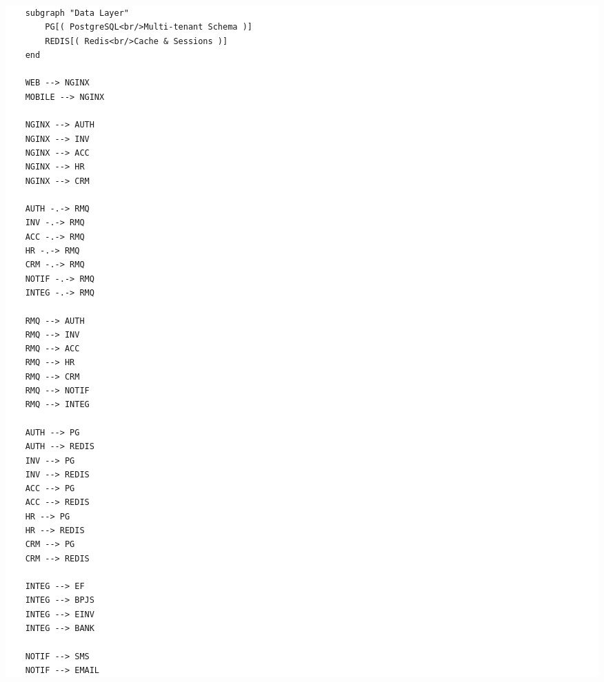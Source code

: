 ```mermaid
    subgraph "Data Layer"
        PG[( PostgreSQL<br/>Multi-tenant Schema )]
        REDIS[( Redis<br/>Cache & Sessions )]
    end

    WEB --> NGINX
    MOBILE --> NGINX

    NGINX --> AUTH
    NGINX --> INV
    NGINX --> ACC
    NGINX --> HR
    NGINX --> CRM

    AUTH -.-> RMQ
    INV -.-> RMQ
    ACC -.-> RMQ
    HR -.-> RMQ
    CRM -.-> RMQ
    NOTIF -.-> RMQ
    INTEG -.-> RMQ

    RMQ --> AUTH
    RMQ --> INV
    RMQ --> ACC
    RMQ --> HR
    RMQ --> CRM
    RMQ --> NOTIF
    RMQ --> INTEG

    AUTH --> PG
    AUTH --> REDIS
    INV --> PG
    INV --> REDIS
    ACC --> PG
    ACC --> REDIS
    HR --> PG
    HR --> REDIS
    CRM --> PG
    CRM --> REDIS

    INTEG --> EF
    INTEG --> BPJS
    INTEG --> EINV
    INTEG --> BANK

    NOTIF --> SMS
    NOTIF --> EMAIL
```
